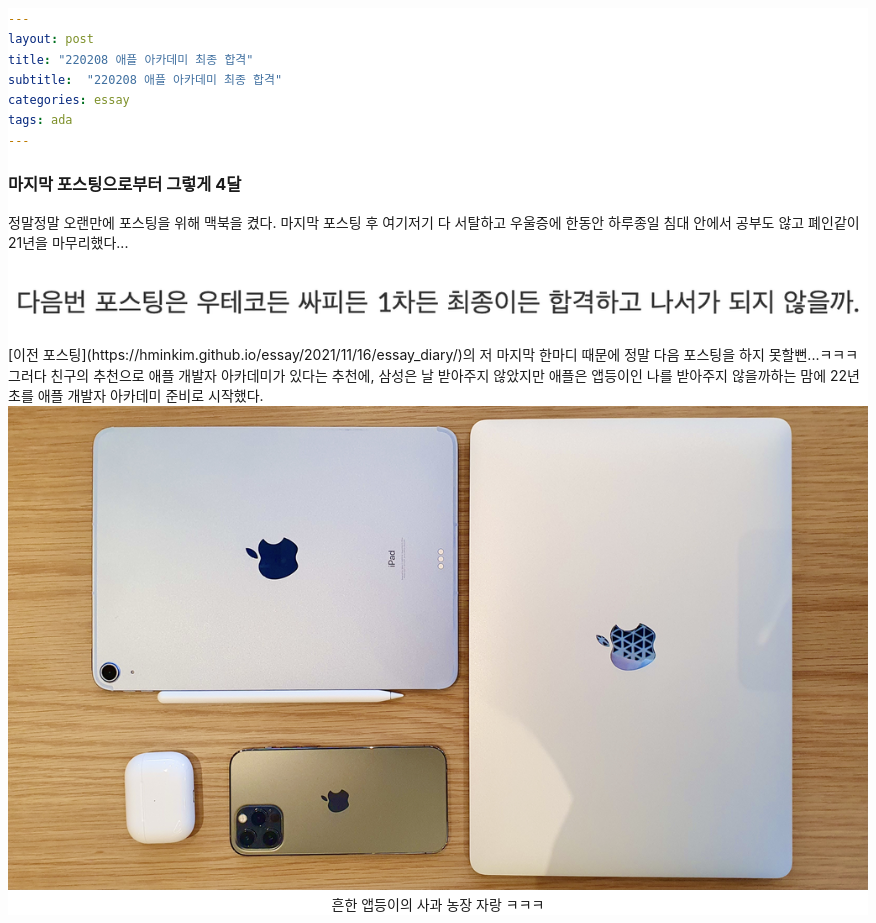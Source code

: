 ```yaml
---
layout: post
title: "220208 애플 아카데미 최종 합격"
subtitle:  "220208 애플 아카데미 최종 합격"
categories: essay
tags: ada
---
```

  
### 마지막 포스팅으로부터 그렇게 4달

정말정말 오랜만에 포스팅을 위해 맥북을 켰다. 마지막 포스팅 후 여기저기 다 서탈하고 우울증에 한동안 하루종일 침대 안에서 공부도 않고 폐인같이 21년을 마무리했다...  
<center><img src="/assets/img/as_ad_220208_1.png" width="100%" height="100%"></center>  
[이전 포스팅](https://hminkim.github.io/essay/2021/11/16/essay_diary/)의 저 마지막 한마디 때문에 정말 다음 포스팅을 하지 못할뻔...ㅋㅋㅋ  
그러다 친구의 추천으로 애플 개발자 아카데미가 있다는 추천에, 삼성은 날 받아주지 않았지만 애플은 앱등이인 나를 받아주지 않을까하는 맘에 22년초를 애플 개발자 아카데미 준비로 시작했다.

<center><img src="/assets/img/as_ad_220208_2.png" width="100%" height="100%"></center>  
<center> 흔한 앱등이의 사과 농장 자랑 ㅋㅋㅋ </center>   

